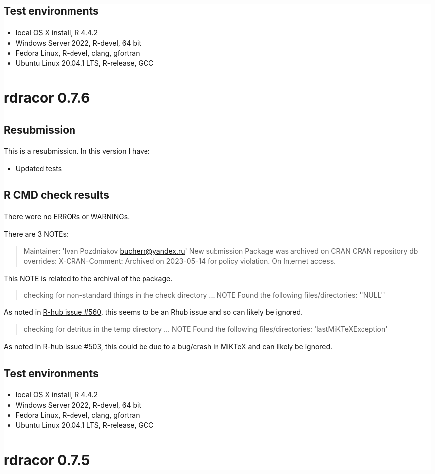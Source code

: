 ## Test environments
 
-   local OS X install, R 4.4.2
-   Windows Server 2022, R-devel, 64 bit
-   Fedora Linux, R-devel, clang, gfortran
-   Ubuntu Linux 20.04.1 LTS, R-release, GCC

# rdracor 0.7.6

## Resubmission

This is a resubmission. In this version I have:

-   Updated tests

## R CMD check results

There were no ERRORs or WARNINGs.

There are 3 NOTEs:

> Maintainer: 'Ivan Pozdniakov <bucherr@yandex.ru>'  New submission 
Package was archived on CRAN
CRAN repository db overrides:
  X-CRAN-Comment: Archived on 2023-05-14 for policy violation.
  On Internet access.

This NOTE is related to the archival of the package.

> checking for non-standard things in the check directory ... NOTE Found the
following files/directories:
    ''NULL''

As noted in [R-hub issue #560](https://github.com/r-hub/rhub/issues/560), this seems to be an Rhub issue and so can likely be ignored.

> checking for detritus in the temp directory ... NOTE
  Found the following files/directories:
    'lastMiKTeXException'

As noted in [R-hub issue #503](https://github.com/r-hub/rhub/issues/503), this could be due to a bug/crash in MiKTeX and can likely be ignored.

## Test environments
 
-   local OS X install, R 4.4.2
-   Windows Server 2022, R-devel, 64 bit
-   Fedora Linux, R-devel, clang, gfortran
-   Ubuntu Linux 20.04.1 LTS, R-release, GCC

# rdracor 0.7.5
